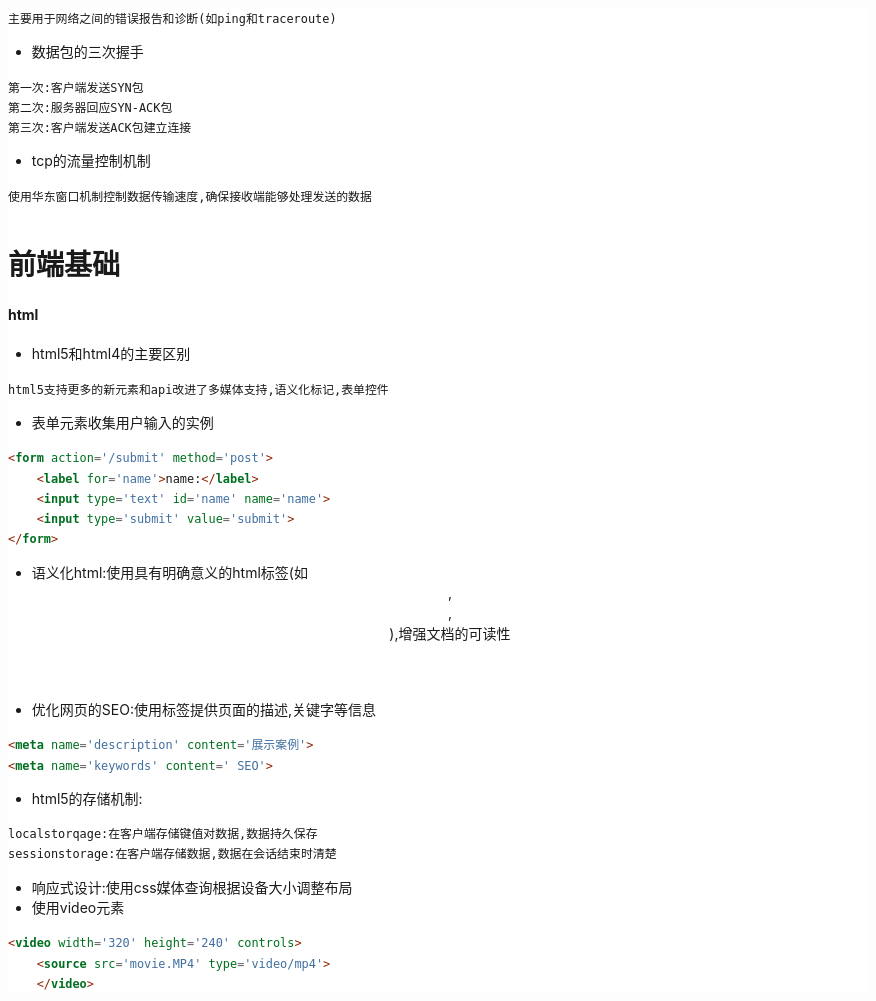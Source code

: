 ```
主要用于网络之间的错误报告和诊断(如ping和traceroute)
```

- 数据包的三次握手

```
第一次:客户端发送SYN包
第二次:服务器回应SYN-ACK包
第三次:客户端发送ACK包建立连接
```

- tcp的流量控制机制

```
使用华东窗口机制控制数据传输速度,确保接收端能够处理发送的数据
```

# 前端基础

#### html

- html5和html4的主要区别

```
html5支持更多的新元素和api改进了多媒体支持,语义化标记,表单控件
```

- 表单元素收集用户输入的实例

```html
<form action='/submit' method='post'>
	<label for='name'>name:</label>
	<input type='text' id='name' name='name'>
	<input type='submit' value='submit'>
</form>
```

- 语义化html:使用具有明确意义的html标签(如<header>,<footer>,<article>),增强文档的可读性
- 优化网页的SEO:使用<meta>标签提供页面的描述,关键字等信息

```html
<meta name='description' content='展示案例'>
<meta name='keywords' content='	SEO'>
```

- html5的存储机制:

```
localstorqage:在客户端存储键值对数据,数据持久保存
sessionstorage:在客户端存储数据,数据在会话结束时清楚
```

- 响应式设计:使用css媒体查询根据设备大小调整布局
- 使用video元素

```html
<video width='320' height='240' controls>
	<source src='movie.MP4' type='video/mp4'>
	</video>
```
